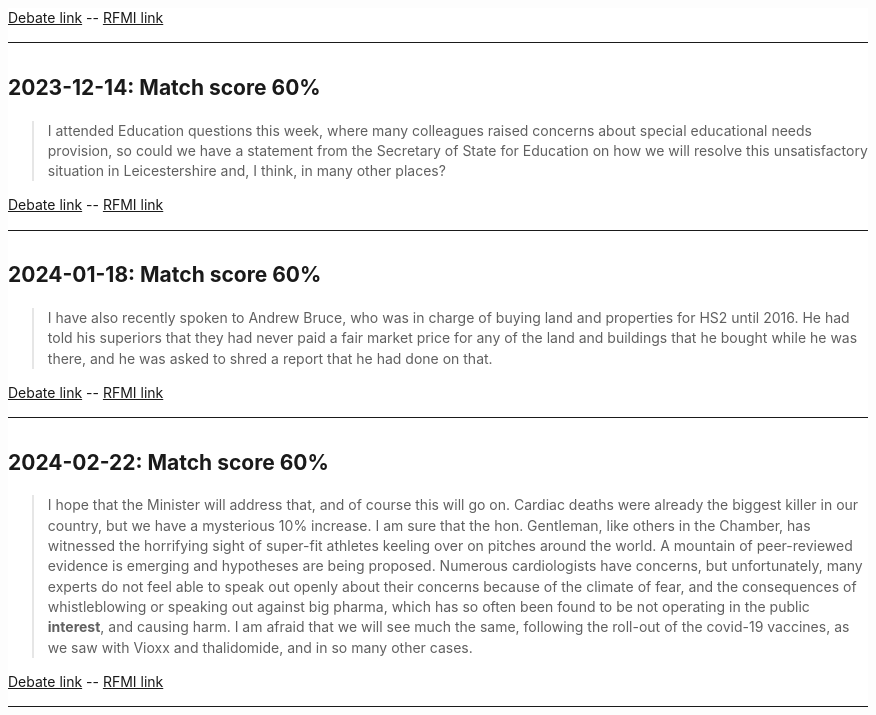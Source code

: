 [Debate link](https://www.theyworkforyou.com/debates/?id=2024-05-14c.160.0)  --  [RFMI link](https://www.theyworkforyou.com/mp/24741/register)


---



## 2023-12-14: Match score 60%

>I attended Education questions this week, where many colleagues raised concerns about special educational needs provision, so could we have a statement from the Secretary of State for Education on how we will resolve this unsatisfactory situation in Leicestershire and, I think, in many other places?

[Debate link](https://www.theyworkforyou.com/debates/?id=2023-12-14a.1029.5)  --  [RFMI link](https://www.theyworkforyou.com/mp/24741/register)


---



## 2024-01-18: Match score 60%

>I have also recently spoken to Andrew Bruce, who was in charge of buying land and properties for HS2 until 2016. He had told his superiors that they had never paid a fair market price for any of the land and buildings that he bought while he was there, and he was asked to shred a report that he had done on that.

[Debate link](https://www.theyworkforyou.com/debates/?id=2024-01-18d.1108.2)  --  [RFMI link](https://www.theyworkforyou.com/mp/24741/register)


---



## 2024-02-22: Match score 60%

>I hope that the Minister will address that, and of course this will go on. Cardiac deaths were already the biggest killer in our country, but we have a mysterious 10% increase. I am sure that the hon. Gentleman, like others in the Chamber, has witnessed the horrifying sight of super-fit athletes keeling over on pitches around the world. A mountain of peer-reviewed evidence is emerging and hypotheses are being proposed. Numerous cardiologists have concerns, but unfortunately, many experts do not feel able to speak out openly about their concerns because of the climate of fear, and the consequences of whistleblowing or speaking out against big pharma, which has so often been found to be not operating in the public **interest**, and causing harm. I am afraid that we will see much the same, following the roll-out of the covid-19 vaccines, as we saw with Vioxx and thalidomide, and in so many other cases.

[Debate link](https://www.theyworkforyou.com/debates/?id=2024-02-22c.934.0)  --  [RFMI link](https://www.theyworkforyou.com/mp/24741/register)


---

